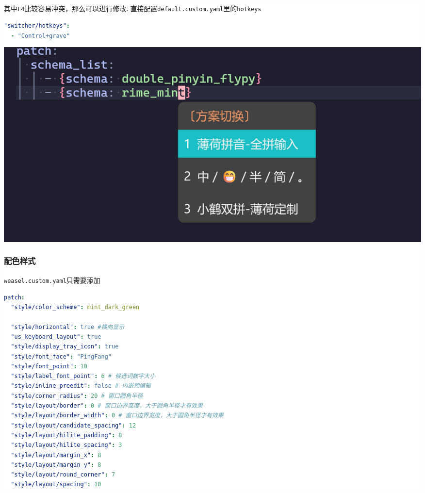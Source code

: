 其中`F4`比较容易冲突，那么可以进行修改.
直接配置`default.custom.yaml`里的`hotkeys`

```yaml
"switcher/hotkeys":
  - "Control+grave"
```

![image-20250208095407909](./imgs/image-20250208095407909.png)

### 配色样式

`weasel.custom.yaml`只需要添加

```yaml
patch:
  "style/color_scheme": mint_dark_green
  
  "style/horizontal": true #横向显示
  "us_keyboard_layout": true
  "style/display_tray_icon": true
  "style/font_face": "PingFang"
  "style/font_point": 10
  "style/label_font_point": 6 # 候选词数字大小
  "style/inline_preedit": false # 内嵌预编辑
  "style/corner_radius": 20 # 窗口圆角半径
  "style/layout/border": 0 # 窗口边界高度，大于圆角半径才有效果
  "style/layout/border_width": 0 # 窗口边界宽度，大于圆角半径才有效果
  "style/layout/candidate_spacing": 12
  "style/layout/hilite_padding": 8
  "style/layout/hilite_spacing": 3
  "style/layout/margin_x": 8
  "style/layout/margin_y": 8
  "style/layout/round_corner": 7
  "style/layout/spacing": 10

```
